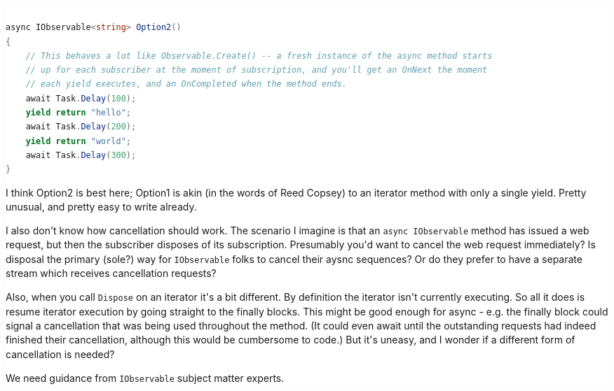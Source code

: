 ```csharp

async IObservable<string> Option2()
{
    // This behaves a lot like Observable.Create() -- a fresh instance of the async method starts
    // up for each subscriber at the moment of subscription, and you'll get an OnNext the moment
    // each yield executes, and an OnCompleted when the method ends.
    await Task.Delay(100);
    yield return "hello";
    await Task.Delay(200);
    yield return "world";
    await Task.Delay(300);
}
```

I think Option2 is best here; Option1 is akin (in the words of Reed Copsey) to an iterator method with only a single yield. Pretty unusual, and pretty easy to write already.

I also don't know how cancellation should work. The scenario I imagine is that an `async IObservable` method has issued a web request, but then the subscriber disposes of its subscription. Presumably you'd want to cancel the web request immediately? Is disposal the primary (sole?) way for `IObservable` folks to cancel their aysnc sequences? Or do they prefer to have a separate stream which receives cancellation requests?

Also, when you call `Dispose` on an iterator it's a bit different. By definition the iterator isn't currently executing. So all it does is resume iterator execution by going straight to the finally blocks. This might be good enough for async - e.g. the finally block could signal a cancellation that was being used throughout the method. (It could even await until the outstanding requests had indeed finished their cancellation, although this would be cumbersome to code.) But it's uneasy, and I wonder if a different form of cancellation is needed?

We need guidance from `IObservable` subject matter experts.
